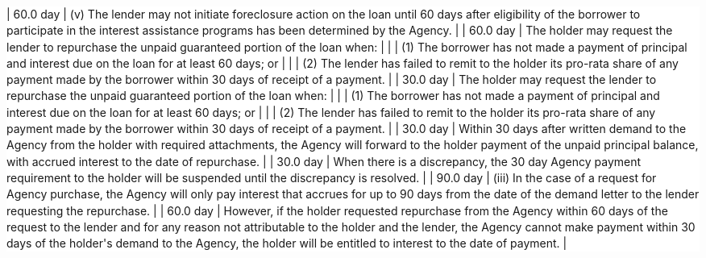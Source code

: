| 60.0 day   | (v) The lender may not initiate foreclosure action on the loan until 60 days after eligibility of the borrower to participate in the interest assistance programs has been determined by the Agency.                                                                                                                                                                                                                                                                                                                                         |
| 60.0 day   | The holder may request the lender to repurchase the unpaid guaranteed portion of the loan when:                                                                                                                                                                                                                                                                                                                                                                                                                                              |
|            |               (1) The borrower has not made a payment of principal and interest due on the loan for at least 60 days; or                                                                                                                                                                                                                                                                                                                                                                                                                     |
|            |               (2) The lender has failed to remit to the holder its pro-rata share of any payment made by the borrower within 30 days of receipt of a payment.                                                                                                                                                                                                                                                                                                                                                                                |
| 30.0 day   | The holder may request the lender to repurchase the unpaid guaranteed portion of the loan when:                                                                                                                                                                                                                                                                                                                                                                                                                                              |
|            |               (1) The borrower has not made a payment of principal and interest due on the loan for at least 60 days; or                                                                                                                                                                                                                                                                                                                                                                                                                     |
|            |               (2) The lender has failed to remit to the holder its pro-rata share of any payment made by the borrower within 30 days of receipt of a payment.                                                                                                                                                                                                                                                                                                                                                                                |
| 30.0 day   | Within 30 days after written demand to the Agency from the holder with required attachments, the Agency will forward to the holder payment of the unpaid principal balance, with accrued interest to the date of repurchase.                                                                                                                                                                                                                                                                                                                 |
| 30.0 day   | When there is a discrepancy, the 30 day Agency payment requirement to the holder will be suspended until the discrepancy is resolved.                                                                                                                                                                                                                                                                                                                                                                                                        |
| 90.0 day   | (iii) In the case of a request for Agency purchase, the Agency will only pay interest that accrues for up to 90 days from the date of the demand letter to the lender requesting the repurchase.                                                                                                                                                                                                                                                                                                                                             |
| 60.0 day   | However, if the holder requested repurchase from the Agency within 60 days of the request to the lender and for any reason not attributable to the holder and the lender, the Agency cannot make payment within 30 days of the holder's demand to the Agency, the holder will be entitled to interest to the date of payment.                                                                                                                                                                                                                |